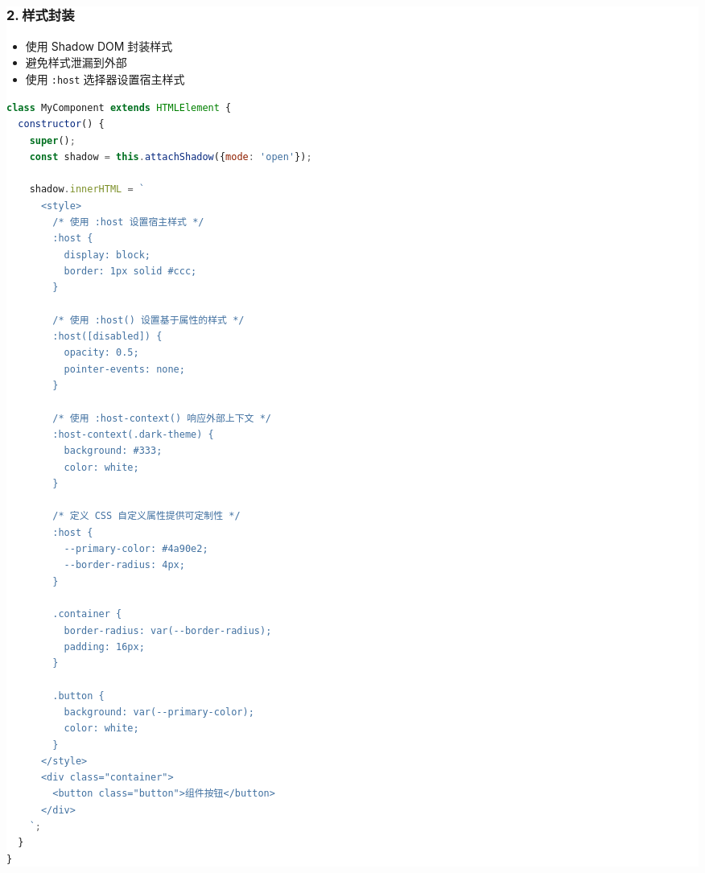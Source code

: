 ### 2. 样式封装

- 使用 Shadow DOM 封装样式
- 避免样式泄漏到外部
- 使用 `:host` 选择器设置宿主样式

```javascript
class MyComponent extends HTMLElement {
  constructor() {
    super();
    const shadow = this.attachShadow({mode: 'open'});
    
    shadow.innerHTML = `
      <style>
        /* 使用 :host 设置宿主样式 */
        :host {
          display: block;
          border: 1px solid #ccc;
        }
        
        /* 使用 :host() 设置基于属性的样式 */
        :host([disabled]) {
          opacity: 0.5;
          pointer-events: none;
        }
        
        /* 使用 :host-context() 响应外部上下文 */
        :host-context(.dark-theme) {
          background: #333;
          color: white;
        }
        
        /* 定义 CSS 自定义属性提供可定制性 */
        :host {
          --primary-color: #4a90e2;
          --border-radius: 4px;
        }
        
        .container {
          border-radius: var(--border-radius);
          padding: 16px;
        }
        
        .button {
          background: var(--primary-color);
          color: white;
        }
      </style>
      <div class="container">
        <button class="button">组件按钮</button>
      </div>
    `;
  }
}
```
